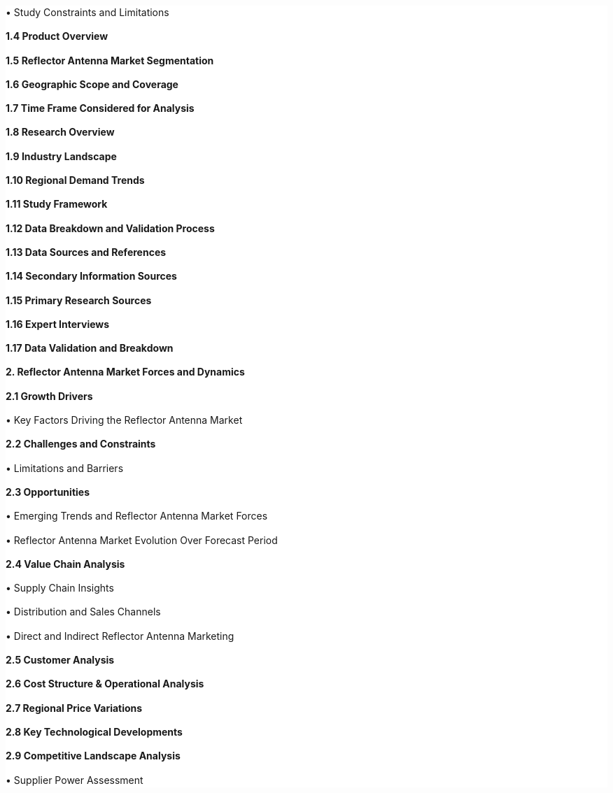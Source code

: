 • Study Constraints and Limitations

<strong>1.4 Product Overview</strong>

<strong>1.5 Reflector Antenna Market Segmentation</strong>

<strong>1.6 Geographic Scope and Coverage</strong>

<strong>1.7 Time Frame Considered for Analysis</strong>

<strong>1.8 Research Overview</strong>

<strong>1.9 Industry Landscape</strong>

<strong>1.10 Regional Demand Trends</strong>

<strong>1.11 Study Framework</strong>

<strong>1.12 Data Breakdown and Validation Process</strong>

<strong>1.13 Data Sources and References</strong>

<strong>1.14 Secondary Information Sources</strong>

<strong>1.15 Primary Research Sources</strong>

<strong>1.16 Expert Interviews</strong>

<strong>1.17 Data Validation and Breakdown</strong>

<strong>2. Reflector Antenna Market Forces and Dynamics</strong>

<strong>2.1 Growth Drivers</strong>

• Key Factors Driving the Reflector Antenna Market

<strong>2.2 Challenges and Constraints</strong>

• Limitations and Barriers

<strong>2.3 Opportunities</strong>

• Emerging Trends and Reflector Antenna Market Forces

• Reflector Antenna Market Evolution Over Forecast Period

<strong>2.4 Value Chain Analysis</strong>

• Supply Chain Insights

• Distribution and Sales Channels

• Direct and Indirect Reflector Antenna Marketing

<strong>2.5 Customer Analysis</strong>

<strong>2.6 Cost Structure & Operational Analysis</strong>

<strong>2.7 Regional Price Variations</strong>

<strong>2.8 Key Technological Developments</strong>

<strong>2.9 Competitive Landscape Analysis</strong>

• Supplier Power Assessment
